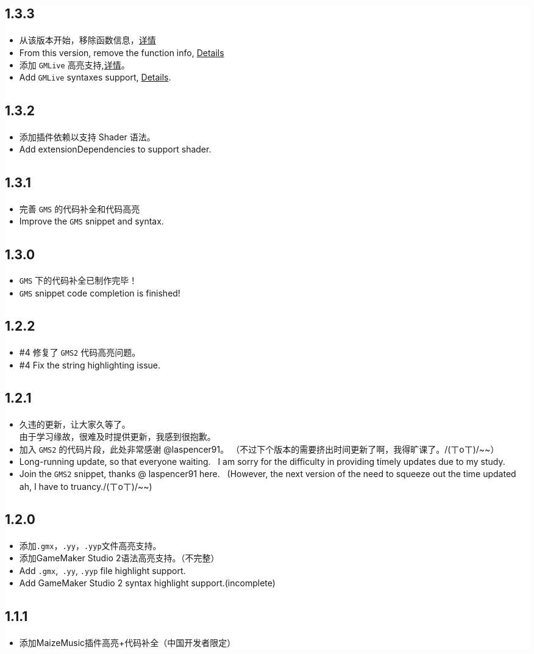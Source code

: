 ## 1.3.3

 - 从该版本开始，移除函数信息，[详情](https://gmlsupport.liaronce.win/#/zh-cn/QA)
 - From this version, remove the function info, [Details](https://gmlsupport.liaronce.win/#/QA)
 - 添加 `GMLive` 高亮支持,[详情](https://gmlsupport.liaronce.win/#/zh-cn/QA)。
 - Add `GMLive` syntaxes support, [Details](https://gmlsupport.liaronce.win/#/QA).

## 1.3.2

 - 添加插件依赖以支持 Shader 语法。
 - Add extensionDependencies to support shader.

## 1.3.1

 - 完善 `GMS` 的代码补全和代码高亮
 - Improve the `GMS` snippet and syntax.

## 1.3.0

 - `GMS` 下的代码补全已制作完毕！  
 - `GMS` snippet code completion is finished!

## 1.2.2

 - \#4 修复了 `GMS2` 代码高亮问题。  
 - \#4 Fix the string highlighting issue.

## 1.2.1

 - 久违的更新，让大家久等了。  
 由于学习缘故，很难及时提供更新，我感到很抱歉。
 - 加入 `GMS2` 的代码片段，此处非常感谢 @laspencer91。
 （不过下个版本的需要挤出时间更新了啊，我得旷课了。/(ㄒoㄒ)/~~）  
 - Long-running update, so that everyone waiting.
   I am sorry for the difficulty in providing timely updates due to my study.  
 - Join the `GMS2` snippet, thanks @ laspencer91 here.
  (However, the next version of the need to squeeze out the time updated ah, I have to truancy./(ㄒoㄒ)/~~)

## 1.2.0

 - 添加`.gmx`，`.yy`，`.yyp`文件高亮支持。
 - 添加GameMaker Studio 2语法高亮支持。（不完整）
 - Add `.gmx`,` .yy`, `.yyp` file highlight support.
 - Add GameMaker Studio 2 syntax highlight support.(incomplete)

## 1.1.1

 - 添加MaizeMusic插件高亮+代码补全（中国开发者限定）
